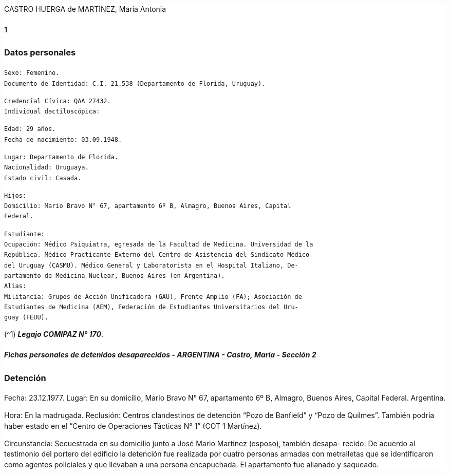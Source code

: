 CASTRO HUERGA de MARTÍNEZ, María Antonia
#### 1

### Datos personales

```
Sexo: Femenino.
Documento de Identidad: C.I. 21.538 (Departamento de Florida, Uruguay).
```
```
Credencial Cívica: QAA 27432.
Individual dactiloscópica:
```
```
Edad: 29 años.
Fecha de nacimiento: 03.09.1948.
```
```
Lugar: Departamento de Florida.
Nacionalidad: Uruguaya.
Estado civil: Casada.
```
```
Hijos:
Domicilio: Mario Bravo N° 67, apartamento 6º B, Almagro, Buenos Aires, Capital
Federal.
```
```
Estudiante:
Ocupación: Médico Psiquiatra, egresada de la Facultad de Medicina. Universidad de la
República. Médico Practicante Externo del Centro de Asistencia del Sindicato Médico
del Uruguay (CASMU). Médico General y Laboratorista en el Hospital Italiano, De-
partamento de Medicina Nuclear, Buenos Aires (en Argentina).
Alias:
Militancia: Grupos de Acción Unificadora (GAU), Frente Amplio (FA); Asociación de
Estudiantes de Medicina (AEM), Federación de Estudiantes Universitarios del Uru-
guay (FEUU).
```
(^1) **_Legajo COMIPAZ N° 170_**.


##### Fichas personales de detenidos desaparecidos - ARGENTINA - Castro, María - Sección 2

### Detención

Fecha: 23.12.1977.
Lugar: En su domicilio, Mario Bravo N° 67, apartamento 6º B, Almagro, Buenos Aires, Capital
Federal. Argentina.

Hora: En la madrugada.
Reclusión: Centros clandestinos de detención “Pozo de Banfield” y “Pozo de Quilmes”. También
podría haber estado en el “Centro de Operaciones Tácticas N° 1” (COT 1 Martínez).

Circunstancia: Secuestrada en su domicilio junto a José Mario Martínez (esposo), también desapa-
recido. De acuerdo al testimonio del portero del edificio la detención fue realizada por cuatro personas
armadas con metralletas que se identificaron como agentes policiales y que llevaban a una persona
encapuchada. El apartamento fue allanado y saqueado.
